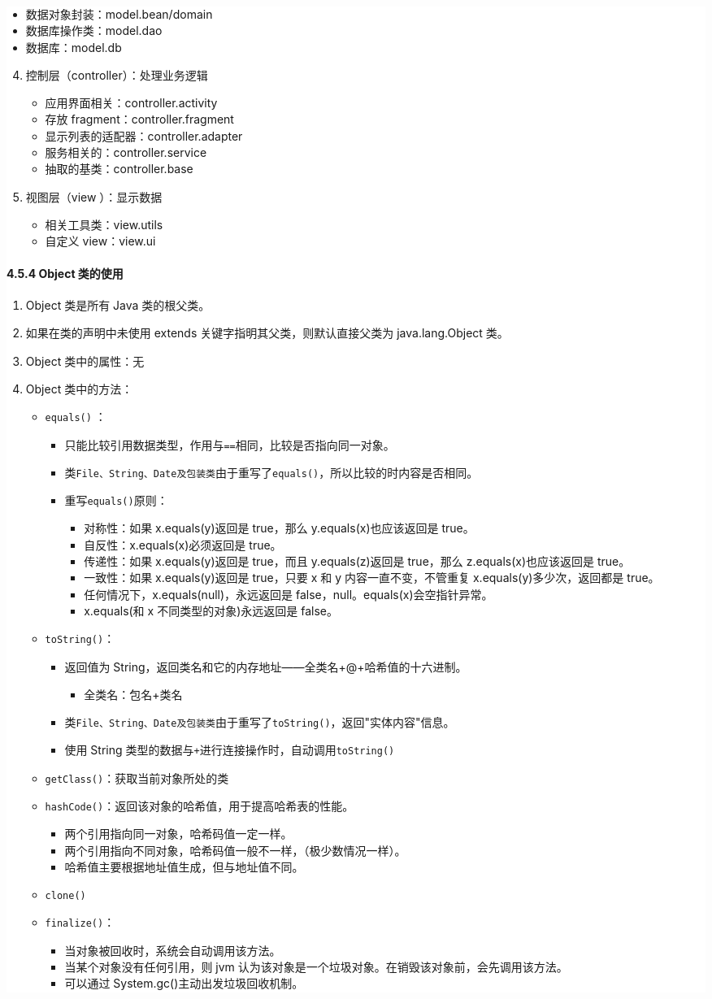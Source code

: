    - 数据对象封装：model.bean/domain
   - 数据库操作类：model.dao
   - 数据库：model.db

4. 控制层（controller）：处理业务逻辑

   - 应用界面相关：controller.activity
   - 存放 fragment：controller.fragment
   - 显示列表的适配器：controller.adapter
   - 服务相关的：controller.service
   - 抽取的基类：controller.base

5. 视图层（view ）：显示数据

   - 相关工具类：view.utils
   - 自定义 view：view.ui


#### 4.5.4 Object 类的使用

1. Object 类是所有 Java 类的根父类。
2. 如果在类的声明中未使用 extends 关键字指明其父类，则默认直接父类为 java.lang.Object 类。
3. Object 类中的属性：无
4. Object 类中的方法：

   - `equals()` ：

     - 只能比较引用数据类型，作用与`==`相同，比较是否指向同一对象。
     - 类`File、String、Date及包装类`由于重写了`equals()`，所以比较的时内容是否相同。
     - 重写`equals()`原则：

       - 对称性：如果 x.equals(y)返回是 true，那么 y.equals(x)也应该返回是 true。
       - 自反性：x.equals(x)必须返回是 true。
       - 传递性：如果 x.equals(y)返回是 true，而且 y.equals(z)返回是 true，那么 z.equals(x)也应该返回是 true。
       - 一致性：如果 x.equals(y)返回是 true，只要 x 和 y 内容一直不变，不管重复 x.equals(y)多少次，返回都是 true。
       - 任何情况下，x.equals(null)，永远返回是 false，null。equals(x)会空指针异常。
       - x.equals(和 x 不同类型的对象)永远返回是 false。


   - `toString()`：

     - 返回值为 String，返回类名和它的内存地址——全类名+@+哈希值的十六进制。

       - 全类名：包名+类名

     - 类`File、String、Date及包装类`由于重写了`toString()`，返回"实体内容"信息。
     - 使用 String 类型的数据与`+`进行连接操作时，自动调用`toString()`

   - `getClass()`：获取当前对象所处的类
   - `hashCode()`：返回该对象的哈希值，用于提高哈希表的性能。

     - 两个引用指向同一对象，哈希码值一定一样。
     - 两个引用指向不同对象，哈希码值一般不一样，（极少数情况一样）。
     - 哈希值主要根据地址值生成，但与地址值不同。

   - `clone()`
   - `finalize()`：

     - 当对象被回收时，系统会自动调用该方法。
     - 当某个对象没有任何引用，则 jvm 认为该对象是一个垃圾对象。在销毁该对象前，会先调用该方法。
     - 可以通过 System.gc()主动出发垃圾回收机制。
